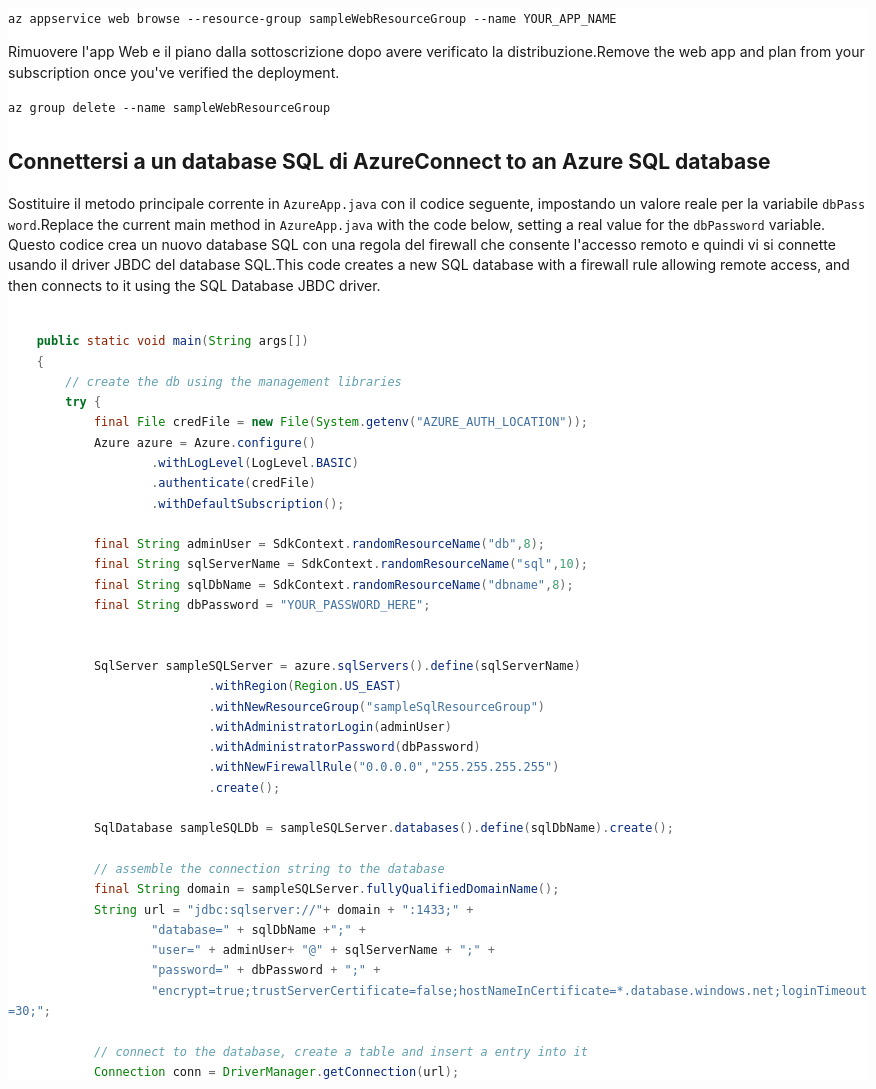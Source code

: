 ```azurecli-interactive
az appservice web browse --resource-group sampleWebResourceGroup --name YOUR_APP_NAME
```
<span data-ttu-id="9c67d-176">Rimuovere l'app Web e il piano dalla sottoscrizione dopo avere verificato la distribuzione.</span><span class="sxs-lookup"><span data-stu-id="9c67d-176">Remove the web app and plan from your subscription once you've verified the deployment.</span></span>

```azurecli-interactive
az group delete --name sampleWebResourceGroup
```

## <a name="connect-to-an-azure-sql-database"></a><span data-ttu-id="9c67d-177">Connettersi a un database SQL di Azure</span><span class="sxs-lookup"><span data-stu-id="9c67d-177">Connect to an Azure SQL database</span></span>

<span data-ttu-id="9c67d-178">Sostituire il metodo principale corrente in `AzureApp.java` con il codice seguente, impostando un valore reale per la variabile `dbPassword`.</span><span class="sxs-lookup"><span data-stu-id="9c67d-178">Replace the current main method in `AzureApp.java` with the code below, setting a real value for the `dbPassword` variable.</span></span>
<span data-ttu-id="9c67d-179">Questo codice crea un nuovo database SQL con una regola del firewall che consente l'accesso remoto e quindi vi si connette usando il driver JBDC del database SQL.</span><span class="sxs-lookup"><span data-stu-id="9c67d-179">This code creates a new SQL database with a firewall rule allowing remote access,  and then connects to it using the SQL Database JBDC driver.</span></span> 

```java

    public static void main(String args[])
    {
        // create the db using the management libraries
        try {
            final File credFile = new File(System.getenv("AZURE_AUTH_LOCATION"));
            Azure azure = Azure.configure()
                    .withLogLevel(LogLevel.BASIC)
                    .authenticate(credFile)
                    .withDefaultSubscription();

            final String adminUser = SdkContext.randomResourceName("db",8);
            final String sqlServerName = SdkContext.randomResourceName("sql",10);
            final String sqlDbName = SdkContext.randomResourceName("dbname",8);
            final String dbPassword = "YOUR_PASSWORD_HERE";


            SqlServer sampleSQLServer = azure.sqlServers().define(sqlServerName)
                            .withRegion(Region.US_EAST)
                            .withNewResourceGroup("sampleSqlResourceGroup")
                            .withAdministratorLogin(adminUser)
                            .withAdministratorPassword(dbPassword)
                            .withNewFirewallRule("0.0.0.0","255.255.255.255")
                            .create();

            SqlDatabase sampleSQLDb = sampleSQLServer.databases().define(sqlDbName).create();

            // assemble the connection string to the database
            final String domain = sampleSQLServer.fullyQualifiedDomainName();
            String url = "jdbc:sqlserver://"+ domain + ":1433;" +
                    "database=" + sqlDbName +";" +
                    "user=" + adminUser+ "@" + sqlServerName + ";" +
                    "password=" + dbPassword + ";" +
                    "encrypt=true;trustServerCertificate=false;hostNameInCertificate=*.database.windows.net;loginTimeout=30;";

            // connect to the database, create a table and insert a entry into it
            Connection conn = DriverManager.getConnection(url);
```
